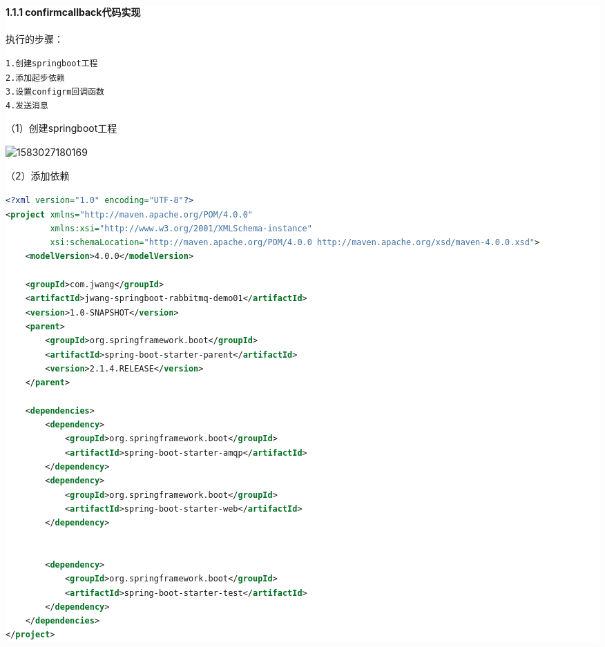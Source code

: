 

#### 1.1.1 confirmcallback代码实现

执行的步骤：

```
1.创建springboot工程
2.添加起步依赖
3.设置configrm回调函数
4.发送消息
```

（1）创建springboot工程

![1583027180169](https://jwangtec.oss-cn-chengdu.aliyuncs.com/jwangcloud/rabbitMQ/r2/images/1583027180169.png)

（2）添加依赖

```xml
<?xml version="1.0" encoding="UTF-8"?>
<project xmlns="http://maven.apache.org/POM/4.0.0"
         xmlns:xsi="http://www.w3.org/2001/XMLSchema-instance"
         xsi:schemaLocation="http://maven.apache.org/POM/4.0.0 http://maven.apache.org/xsd/maven-4.0.0.xsd">
    <modelVersion>4.0.0</modelVersion>

    <groupId>com.jwang</groupId>
    <artifactId>jwang-springboot-rabbitmq-demo01</artifactId>
    <version>1.0-SNAPSHOT</version>
    <parent>
        <groupId>org.springframework.boot</groupId>
        <artifactId>spring-boot-starter-parent</artifactId>
        <version>2.1.4.RELEASE</version>
    </parent>

    <dependencies>
        <dependency>
            <groupId>org.springframework.boot</groupId>
            <artifactId>spring-boot-starter-amqp</artifactId>
        </dependency>      
        <dependency>
            <groupId>org.springframework.boot</groupId>
            <artifactId>spring-boot-starter-web</artifactId>
        </dependency>


        <dependency>
            <groupId>org.springframework.boot</groupId>
            <artifactId>spring-boot-starter-test</artifactId>
        </dependency>
    </dependencies>
</project>
```
